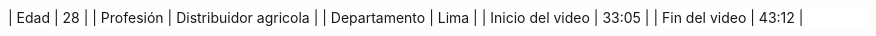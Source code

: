| Edad                                      | 28                                                                                                                                                                                                                                                                                                                                                                                                                                                                                                                                                                                                                                                                                                                                                                                                                                                                                                                                                                                                                    |
| Profesión                                 | Distribuidor agricola                                                                                                                                                                                                                                                                                                                                                                                                                                                                                                                                                                                                                                                                                                                                                                                                                                                                                                                                                                                                 |
| Departamento                              | Lima                                                                                                                                                                                                                                                                                                                                                                                                                                                                                                                                                                                                                                                                                                                                                                                                                                                                                                                                                                                                                  |
| Inicio del video                          | 33:05                                                                                                                                                                                                                                                                                                                                                                                                                                                                                                                                                                                                                                                                                                                                                                                                                                                                                                                                                                                                                 |
| Fin del video                             | 43:12                                                                                                                                                                                                                                                                                                                                                                                                                                                                                                                                                                                                                                                                                                                                                                                                                                                                                                                                                                                                                 |